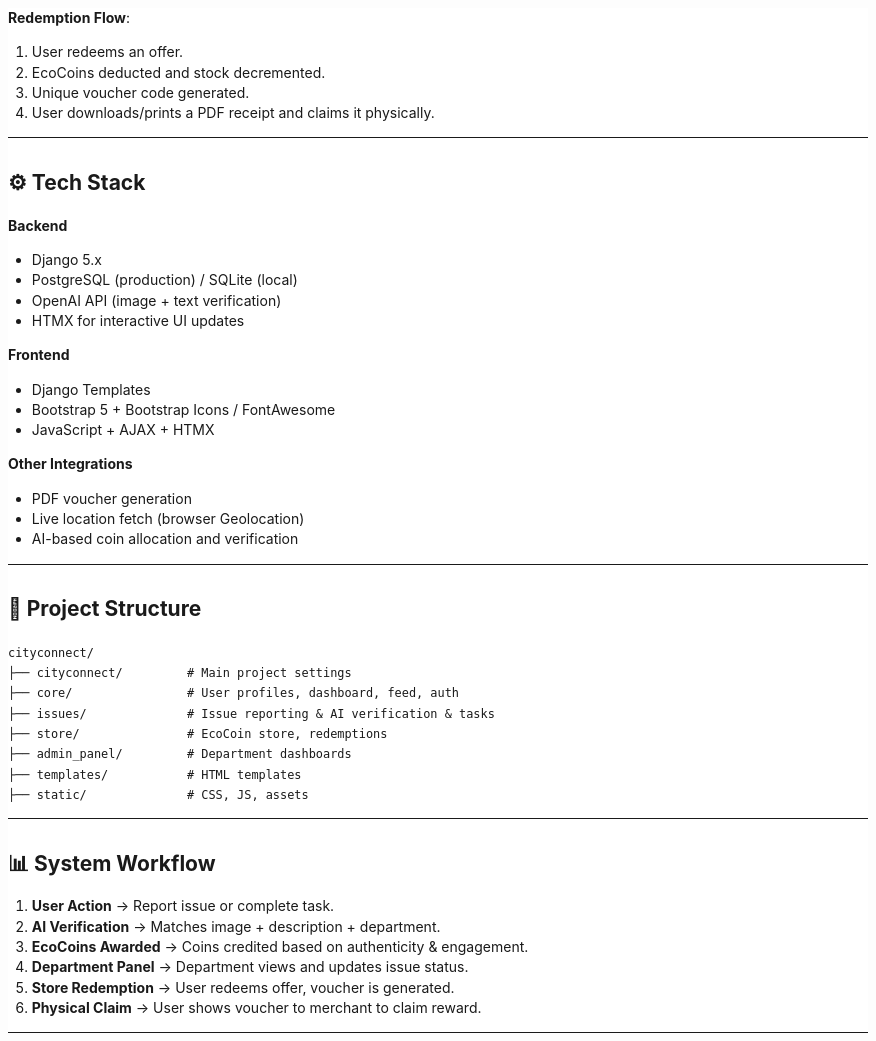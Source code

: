 **Redemption Flow**:

1. User redeems an offer.
2. EcoCoins deducted and stock decremented.
3. Unique voucher code generated.
4. User downloads/prints a PDF receipt and claims it physically.

---

## ⚙️ Tech Stack

**Backend**

* Django 5.x
* PostgreSQL (production) / SQLite (local)
* OpenAI API (image + text verification)
* HTMX for interactive UI updates

**Frontend**

* Django Templates
* Bootstrap 5 + Bootstrap Icons / FontAwesome
* JavaScript + AJAX + HTMX

**Other Integrations**

* PDF voucher generation
* Live location fetch (browser Geolocation)
* AI-based coin allocation and verification

---

## 📂 Project Structure

```
cityconnect/
├── cityconnect/         # Main project settings
├── core/                # User profiles, dashboard, feed, auth
├── issues/              # Issue reporting & AI verification & tasks
├── store/               # EcoCoin store, redemptions
├── admin_panel/         # Department dashboards
├── templates/           # HTML templates
├── static/              # CSS, JS, assets
```

---

## 📊 System Workflow

1. **User Action** → Report issue or complete task.
2. **AI Verification** → Matches image + description + department.
3. **EcoCoins Awarded** → Coins credited based on authenticity & engagement.
4. **Department Panel** → Department views and updates issue status.
5. **Store Redemption** → User redeems offer, voucher is generated.
6. **Physical Claim** → User shows voucher to merchant to claim reward.

---